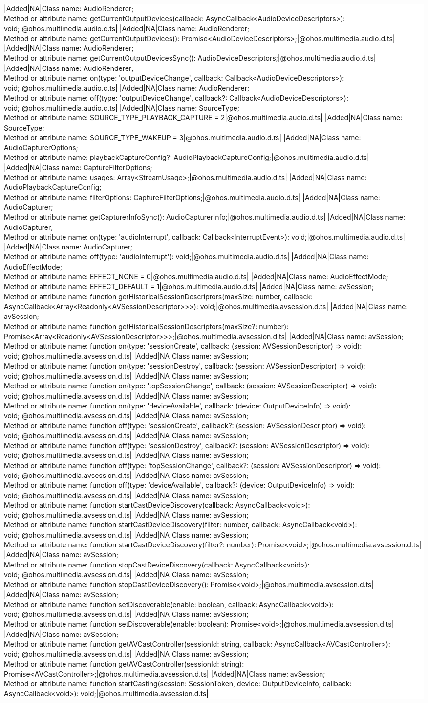 |Added|NA|Class name: AudioRenderer;<br>Method or attribute name: getCurrentOutputDevices(callback: AsyncCallback\<AudioDeviceDescriptors>): void;|@ohos.multimedia.audio.d.ts|
|Added|NA|Class name: AudioRenderer;<br>Method or attribute name: getCurrentOutputDevices(): Promise\<AudioDeviceDescriptors>;|@ohos.multimedia.audio.d.ts|
|Added|NA|Class name: AudioRenderer;<br>Method or attribute name: getCurrentOutputDevicesSync(): AudioDeviceDescriptors;|@ohos.multimedia.audio.d.ts|
|Added|NA|Class name: AudioRenderer;<br>Method or attribute name: on(type: 'outputDeviceChange', callback: Callback\<AudioDeviceDescriptors>): void;|@ohos.multimedia.audio.d.ts|
|Added|NA|Class name: AudioRenderer;<br>Method or attribute name: off(type: 'outputDeviceChange', callback?: Callback\<AudioDeviceDescriptors>): void;|@ohos.multimedia.audio.d.ts|
|Added|NA|Class name: SourceType;<br>Method or attribute name: SOURCE_TYPE_PLAYBACK_CAPTURE = 2|@ohos.multimedia.audio.d.ts|
|Added|NA|Class name: SourceType;<br>Method or attribute name: SOURCE_TYPE_WAKEUP = 3|@ohos.multimedia.audio.d.ts|
|Added|NA|Class name: AudioCapturerOptions;<br>Method or attribute name: playbackCaptureConfig?: AudioPlaybackCaptureConfig;|@ohos.multimedia.audio.d.ts|
|Added|NA|Class name: CaptureFilterOptions;<br>Method or attribute name: usages: Array\<StreamUsage>;|@ohos.multimedia.audio.d.ts|
|Added|NA|Class name: AudioPlaybackCaptureConfig;<br>Method or attribute name: filterOptions: CaptureFilterOptions;|@ohos.multimedia.audio.d.ts|
|Added|NA|Class name: AudioCapturer;<br>Method or attribute name: getCapturerInfoSync(): AudioCapturerInfo;|@ohos.multimedia.audio.d.ts|
|Added|NA|Class name: AudioCapturer;<br>Method or attribute name: on(type: 'audioInterrupt', callback: Callback\<InterruptEvent>): void;|@ohos.multimedia.audio.d.ts|
|Added|NA|Class name: AudioCapturer;<br>Method or attribute name: off(type: 'audioInterrupt'): void;|@ohos.multimedia.audio.d.ts|
|Added|NA|Class name: AudioEffectMode;<br>Method or attribute name: EFFECT_NONE = 0|@ohos.multimedia.audio.d.ts|
|Added|NA|Class name: AudioEffectMode;<br>Method or attribute name: EFFECT_DEFAULT = 1|@ohos.multimedia.audio.d.ts|
|Added|NA|Class name: avSession;<br>Method or attribute name: function getHistoricalSessionDescriptors(maxSize: number, callback: AsyncCallback\<Array\<Readonly\<AVSessionDescriptor>>>): void;|@ohos.multimedia.avsession.d.ts|
|Added|NA|Class name: avSession;<br>Method or attribute name: function getHistoricalSessionDescriptors(maxSize?: number): Promise\<Array\<Readonly\<AVSessionDescriptor>>>;|@ohos.multimedia.avsession.d.ts|
|Added|NA|Class name: avSession;<br>Method or attribute name: function on(type: 'sessionCreate', callback: (session: AVSessionDescriptor) => void): void;|@ohos.multimedia.avsession.d.ts|
|Added|NA|Class name: avSession;<br>Method or attribute name: function on(type: 'sessionDestroy', callback: (session: AVSessionDescriptor) => void): void;|@ohos.multimedia.avsession.d.ts|
|Added|NA|Class name: avSession;<br>Method or attribute name: function on(type: 'topSessionChange', callback: (session: AVSessionDescriptor) => void): void;|@ohos.multimedia.avsession.d.ts|
|Added|NA|Class name: avSession;<br>Method or attribute name: function on(type: 'deviceAvailable', callback: (device: OutputDeviceInfo) => void): void;|@ohos.multimedia.avsession.d.ts|
|Added|NA|Class name: avSession;<br>Method or attribute name: function off(type: 'sessionCreate', callback?: (session: AVSessionDescriptor) => void): void;|@ohos.multimedia.avsession.d.ts|
|Added|NA|Class name: avSession;<br>Method or attribute name: function off(type: 'sessionDestroy', callback?: (session: AVSessionDescriptor) => void): void;|@ohos.multimedia.avsession.d.ts|
|Added|NA|Class name: avSession;<br>Method or attribute name: function off(type: 'topSessionChange', callback?: (session: AVSessionDescriptor) => void): void;|@ohos.multimedia.avsession.d.ts|
|Added|NA|Class name: avSession;<br>Method or attribute name: function off(type: 'deviceAvailable', callback?: (device: OutputDeviceInfo) => void): void;|@ohos.multimedia.avsession.d.ts|
|Added|NA|Class name: avSession;<br>Method or attribute name: function startCastDeviceDiscovery(callback: AsyncCallback\<void>): void;|@ohos.multimedia.avsession.d.ts|
|Added|NA|Class name: avSession;<br>Method or attribute name: function startCastDeviceDiscovery(filter: number, callback: AsyncCallback\<void>): void;|@ohos.multimedia.avsession.d.ts|
|Added|NA|Class name: avSession;<br>Method or attribute name: function startCastDeviceDiscovery(filter?: number): Promise\<void>;|@ohos.multimedia.avsession.d.ts|
|Added|NA|Class name: avSession;<br>Method or attribute name: function stopCastDeviceDiscovery(callback: AsyncCallback\<void>): void;|@ohos.multimedia.avsession.d.ts|
|Added|NA|Class name: avSession;<br>Method or attribute name: function stopCastDeviceDiscovery(): Promise\<void>;|@ohos.multimedia.avsession.d.ts|
|Added|NA|Class name: avSession;<br>Method or attribute name: function setDiscoverable(enable: boolean, callback: AsyncCallback\<void>): void;|@ohos.multimedia.avsession.d.ts|
|Added|NA|Class name: avSession;<br>Method or attribute name: function setDiscoverable(enable: boolean): Promise\<void>;|@ohos.multimedia.avsession.d.ts|
|Added|NA|Class name: avSession;<br>Method or attribute name: function getAVCastController(sessionId: string, callback: AsyncCallback\<AVCastController>): void;|@ohos.multimedia.avsession.d.ts|
|Added|NA|Class name: avSession;<br>Method or attribute name: function getAVCastController(sessionId: string): Promise\<AVCastController>;|@ohos.multimedia.avsession.d.ts|
|Added|NA|Class name: avSession;<br>Method or attribute name: function startCasting(session: SessionToken, device: OutputDeviceInfo, callback: AsyncCallback\<void>): void;|@ohos.multimedia.avsession.d.ts|